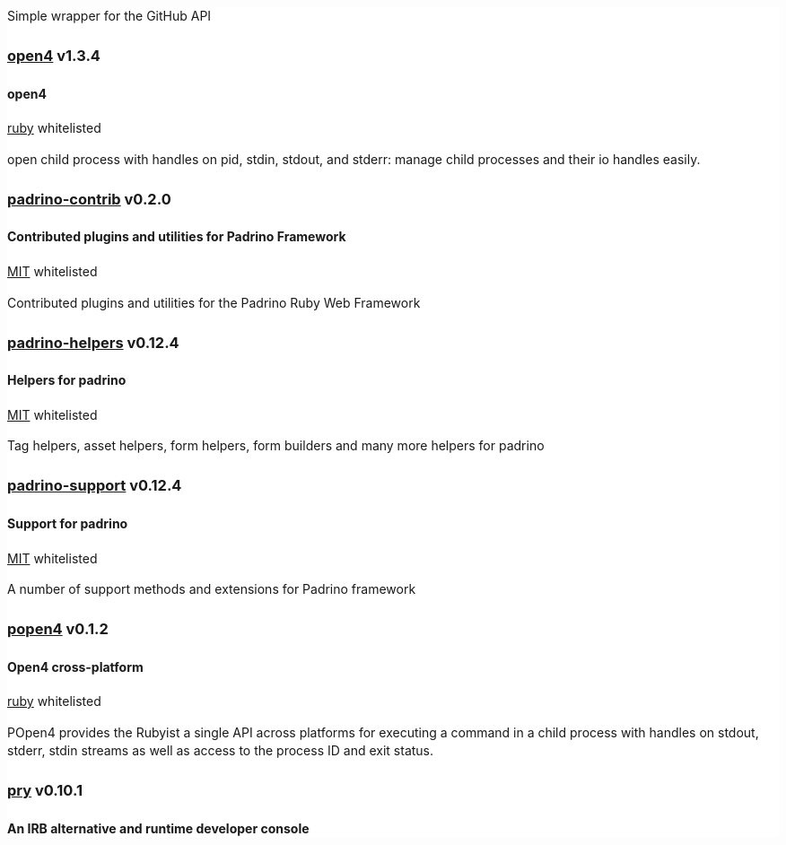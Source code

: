 Simple wrapper for the GitHub API

<a name="open4"></a>
### <a href="https://github.com/ahoward/open4">open4</a> v1.3.4
#### open4

<a href="http://www.ruby-lang.org/en/LICENSE.txt">ruby</a> whitelisted

open child process with handles on pid, stdin, stdout, and stderr: manage child processes and their io handles easily.

<a name="padrino-contrib"></a>
### <a href="http://www.padrinorb.com">padrino-contrib</a> v0.2.0
#### Contributed plugins and utilities for Padrino Framework

<a href="http://opensource.org/licenses/mit-license">MIT</a> whitelisted

Contributed plugins and utilities for the Padrino Ruby Web Framework

<a name="padrino-helpers"></a>
### <a href="http://www.padrinorb.com">padrino-helpers</a> v0.12.4
#### Helpers for padrino

<a href="http://opensource.org/licenses/mit-license">MIT</a> whitelisted

Tag helpers, asset helpers, form helpers, form builders and many more helpers for padrino

<a name="padrino-support"></a>
### <a href="http://www.padrinorb.com">padrino-support</a> v0.12.4
#### Support for padrino

<a href="http://opensource.org/licenses/mit-license">MIT</a> whitelisted

A number of support methods and extensions for Padrino framework

<a name="popen4"></a>
### <a href="http://github.com/shairontoledo/popen4">popen4</a> v0.1.2
#### Open4 cross-platform

<a href="http://www.ruby-lang.org/en/LICENSE.txt">ruby</a> whitelisted

POpen4 provides the Rubyist a single API across platforms for executing a command in a child process with handles on stdout, stderr, stdin streams as well as access to the process ID and exit status.

<a name="pry"></a>
### <a href="http://pryrepl.org">pry</a> v0.10.1
#### An IRB alternative and runtime developer console
